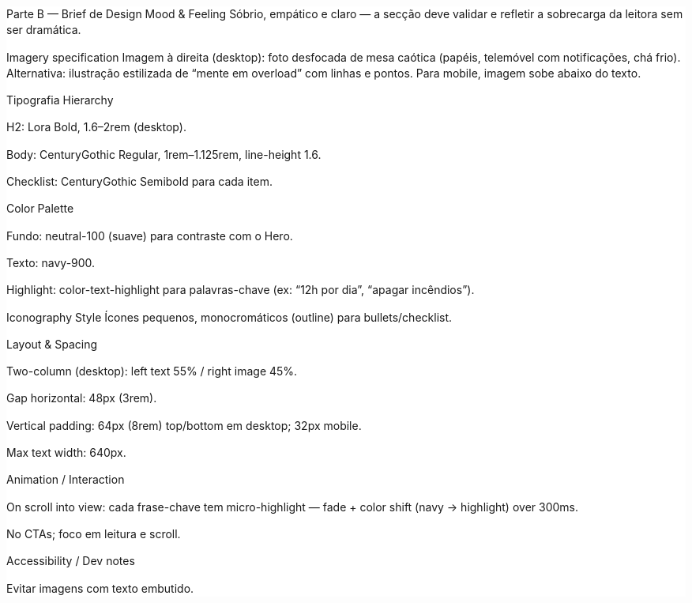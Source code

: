 
Parte B — Brief de Design
Mood & Feeling
Sóbrio, empático e claro — a secção deve validar e refletir a sobrecarga da leitora sem ser dramática.


Imagery specification
Imagem à direita (desktop): foto desfocada de mesa caótica (papéis, telemóvel com notificações, chá frio). Alternativa: ilustração estilizada de “mente em overload” com linhas e pontos. Para mobile, imagem sobe abaixo do texto.


Tipografia Hierarchy


H2: Lora Bold, 1.6–2rem (desktop).


Body: CenturyGothic Regular, 1rem–1.125rem, line-height 1.6.


Checklist: CenturyGothic Semibold para cada item.


Color Palette


Fundo: neutral-100 (suave) para contraste com o Hero.


Texto: navy-900.


Highlight: color-text-highlight para palavras-chave (ex: “12h por dia”, “apagar incêndios”).


Iconography Style
Ícones pequenos, monocromáticos (outline) para bullets/checklist.


Layout & Spacing


Two-column (desktop): left text 55% / right image 45%.


Gap horizontal: 48px (3rem).


Vertical padding: 64px (8rem) top/bottom em desktop; 32px mobile.


Max text width: 640px.


Animation / Interaction


On scroll into view: cada frase-chave tem micro-highlight — fade + color shift (navy → highlight) over 300ms.


No CTAs; foco em leitura e scroll.


Accessibility / Dev notes


Evitar imagens com texto embutido.
